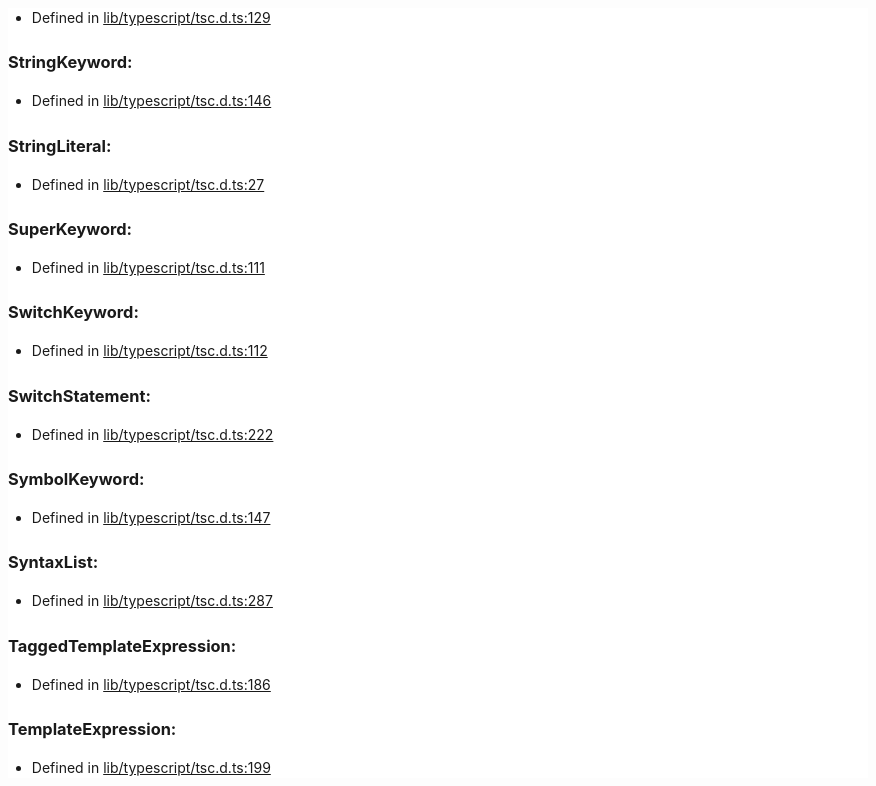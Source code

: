 * Defined in [lib/typescript/tsc.d.ts:129](https://github.com/kimamula/typedoc/blob/HEAD/src/lib/typescript/tsc.d.ts#L129)


### StringKeyword: 

* Defined in [lib/typescript/tsc.d.ts:146](https://github.com/kimamula/typedoc/blob/HEAD/src/lib/typescript/tsc.d.ts#L146)


### StringLiteral: 

* Defined in [lib/typescript/tsc.d.ts:27](https://github.com/kimamula/typedoc/blob/HEAD/src/lib/typescript/tsc.d.ts#L27)


### SuperKeyword: 

* Defined in [lib/typescript/tsc.d.ts:111](https://github.com/kimamula/typedoc/blob/HEAD/src/lib/typescript/tsc.d.ts#L111)


### SwitchKeyword: 

* Defined in [lib/typescript/tsc.d.ts:112](https://github.com/kimamula/typedoc/blob/HEAD/src/lib/typescript/tsc.d.ts#L112)


### SwitchStatement: 

* Defined in [lib/typescript/tsc.d.ts:222](https://github.com/kimamula/typedoc/blob/HEAD/src/lib/typescript/tsc.d.ts#L222)


### SymbolKeyword: 

* Defined in [lib/typescript/tsc.d.ts:147](https://github.com/kimamula/typedoc/blob/HEAD/src/lib/typescript/tsc.d.ts#L147)


### SyntaxList: 

* Defined in [lib/typescript/tsc.d.ts:287](https://github.com/kimamula/typedoc/blob/HEAD/src/lib/typescript/tsc.d.ts#L287)


### TaggedTemplateExpression: 

* Defined in [lib/typescript/tsc.d.ts:186](https://github.com/kimamula/typedoc/blob/HEAD/src/lib/typescript/tsc.d.ts#L186)


### TemplateExpression: 

* Defined in [lib/typescript/tsc.d.ts:199](https://github.com/kimamula/typedoc/blob/HEAD/src/lib/typescript/tsc.d.ts#L199)
